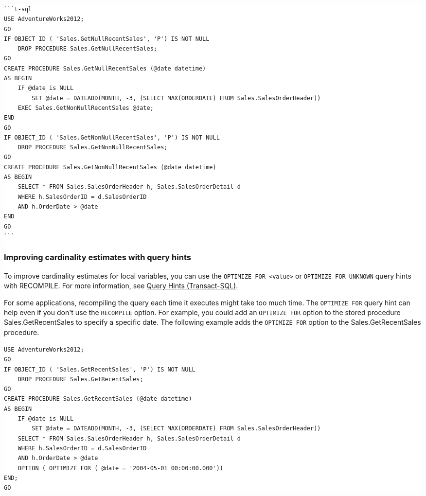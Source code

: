     ```t-sql  
    USE AdventureWorks2012;  
    GO  
    IF OBJECT_ID ( 'Sales.GetNullRecentSales', 'P') IS NOT NULL  
        DROP PROCEDURE Sales.GetNullRecentSales;  
    GO  
    CREATE PROCEDURE Sales.GetNullRecentSales (@date datetime)  
    AS BEGIN  
        IF @date is NULL  
            SET @date = DATEADD(MONTH, -3, (SELECT MAX(ORDERDATE) FROM Sales.SalesOrderHeader))  
        EXEC Sales.GetNonNullRecentSales @date;  
    END  
    GO  
    IF OBJECT_ID ( 'Sales.GetNonNullRecentSales', 'P') IS NOT NULL  
        DROP PROCEDURE Sales.GetNonNullRecentSales;  
    GO  
    CREATE PROCEDURE Sales.GetNonNullRecentSales (@date datetime)  
    AS BEGIN  
        SELECT * FROM Sales.SalesOrderHeader h, Sales.SalesOrderDetail d  
        WHERE h.SalesOrderID = d.SalesOrderID  
        AND h.OrderDate > @date  
    END  
    GO  
    ```  
  
### Improving cardinality estimates with query hints  
 To improve cardinality estimates for local variables, you can use the `OPTIMIZE FOR <value>` or `OPTIMIZE FOR UNKNOWN` query hints with RECOMPILE. For more information, see [Query Hints &#40;Transact-SQL&#41;](../../t-sql/queries/hints-transact-sql-query.md).  
  
 For some applications, recompiling the query each time it executes might take too much time. The `OPTIMIZE FOR` query hint can help even if you don't use the `RECOMPILE` option. For example, you could add an `OPTIMIZE FOR` option to the stored procedure Sales.GetRecentSales to specify a specific date. The following example adds the `OPTIMIZE FOR` option to the Sales.GetRecentSales procedure.  
  
```t-sql  
USE AdventureWorks2012;  
GO  
IF OBJECT_ID ( 'Sales.GetRecentSales', 'P') IS NOT NULL  
    DROP PROCEDURE Sales.GetRecentSales;  
GO  
CREATE PROCEDURE Sales.GetRecentSales (@date datetime)  
AS BEGIN  
    IF @date is NULL  
        SET @date = DATEADD(MONTH, -3, (SELECT MAX(ORDERDATE) FROM Sales.SalesOrderHeader))  
    SELECT * FROM Sales.SalesOrderHeader h, Sales.SalesOrderDetail d  
    WHERE h.SalesOrderID = d.SalesOrderID  
    AND h.OrderDate > @date  
    OPTION ( OPTIMIZE FOR ( @date = '2004-05-01 00:00:00.000'))  
END;  
GO  
```  
  